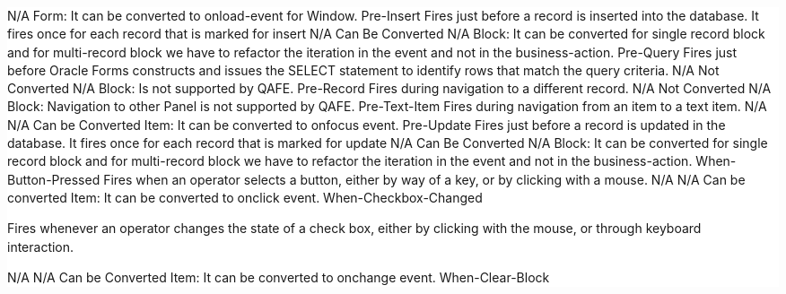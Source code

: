 <td colspan="1">N/A</td>
<td colspan="1">Form: It can be converted to onload-event for Window.</td></tr>
<tr>
<td colspan="1">Pre-Insert</td>
<td colspan="1">Fires just before a record is inserted into the database. It fires once for each record that is marked for insert</td>
<td colspan="1">N/A</td>
<td colspan="1">Can Be Converted</td>
<td colspan="1">N/A</td>
<td colspan="1">Block: It can be converted for single record block and for multi-record block we have to refactor the iteration in the event and not in the business-action.</td></tr>
<tr>
<td colspan="1">Pre-Query</td>
<td colspan="1">Fires just before Oracle Forms constructs and issues the SELECT statement to identify rows that match the query criteria.</td>
<td colspan="1">N/A</td>
<td colspan="1">Not Converted</td>
<td colspan="1">N/A</td>
<td colspan="1"><span>Block: Is not supported by QAFE.</span></td></tr>
<tr>
<td colspan="1">Pre-Record</td>
<td colspan="1">Fires during navigation to a different record.</td>
<td colspan="1">N/A</td>
<td colspan="1">Not Converted</td>
<td colspan="1">N/A</td>
<td colspan="1"><span>Block: Navigation to other Panel is not supported by QAFE.</span></td></tr>
<tr>
<td colspan="1">Pre-Text-Item</td>
<td colspan="1">Fires during navigation from an item to a text item.</td>
<td colspan="1">N/A</td>
<td colspan="1">N/A</td>
<td colspan="1">Can be Converted</td>
<td colspan="1">Item: It can be converted to onfocus event.</td></tr>
<tr>
<td colspan="1">Pre-Update</td>
<td colspan="1">Fires just before a record is updated in the database. It fires once for each record that is marked for update</td>
<td colspan="1">N/A</td>
<td colspan="1">Can Be Converted</td>
<td colspan="1">N/A</td>
<td colspan="1">Block: It can be converted for single record block and for multi-record block we have to refactor the iteration in the event and not in the business-action.</td></tr>
<tr>
<td colspan="1">When-Button-Pressed</td>
<td colspan="1">Fires when an operator selects a button, either by way of a key, or by clicking with a mouse.</td>
<td colspan="1">N/A</td>
<td colspan="1">N/A</td>
<td colspan="1">Can be converted</td>
<td colspan="1">Item: It can be converted to onclick event.</td></tr>
<tr>
<td colspan="1">When-Checkbox-Changed</td>
<td colspan="1">
<p>Fires whenever an operator changes the state of a check box, either by clicking with the mouse, or through keyboard<br />interaction.</p></td>
<td colspan="1">N/A</td>
<td colspan="1">N/A</td>
<td colspan="1">Can be Converted</td>
<td colspan="1">Item: It can be converted to onchange event.</td></tr>
<tr>
<td colspan="1">When-Clear-Block</td>
<td colspan="1">